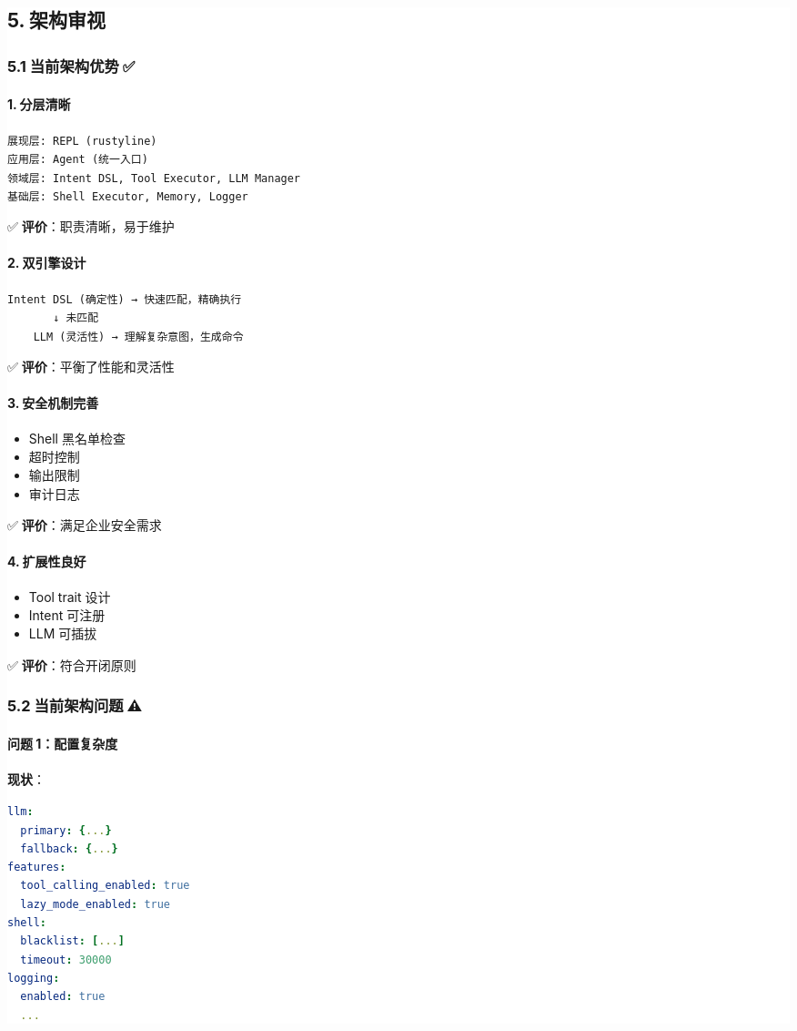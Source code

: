 ## 5. 架构审视

### 5.1 当前架构优势 ✅

#### 1. **分层清晰**
```
展现层: REPL (rustyline)
应用层: Agent (统一入口)
领域层: Intent DSL, Tool Executor, LLM Manager
基础层: Shell Executor, Memory, Logger
```
✅ **评价**：职责清晰，易于维护

#### 2. **双引擎设计**
```
Intent DSL (确定性) → 快速匹配，精确执行
       ↓ 未匹配
    LLM (灵活性) → 理解复杂意图，生成命令
```
✅ **评价**：平衡了性能和灵活性

#### 3. **安全机制完善**
- Shell 黑名单检查
- 超时控制
- 输出限制
- 审计日志

✅ **评价**：满足企业安全需求

#### 4. **扩展性良好**
- Tool trait 设计
- Intent 可注册
- LLM 可插拔

✅ **评价**：符合开闭原则

### 5.2 当前架构问题 ⚠️

#### 问题 1：**配置复杂度**

**现状**：
```yaml
llm:
  primary: {...}
  fallback: {...}
features:
  tool_calling_enabled: true
  lazy_mode_enabled: true
shell:
  blacklist: [...]
  timeout: 30000
logging:
  enabled: true
  ...
```
